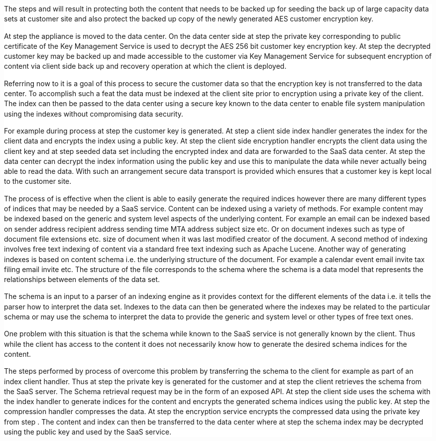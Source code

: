The steps and will result in protecting both the content that needs to be backed up for seeding the back up of large capacity data sets at customer site and also protect the backed up copy of the newly generated AES customer encryption key.

At step the appliance is moved to the data center. On the data center side at step the private key corresponding to public certificate of the Key Management Service is used to decrypt the AES 256 bit customer key encryption key. At step the decrypted customer key may be backed up and made accessible to the customer via Key Management Service for subsequent encryption of content via client side back up and recovery operation at which the client is deployed.

Referring now to it is a goal of this process to secure the customer data so that the encryption key is not transferred to the data center. To accomplish such a feat the data must be indexed at the client site prior to encryption using a private key of the client. The index can then be passed to the data center using a secure key known to the data center to enable file system manipulation using the indexes without compromising data security.

For example during process at step the customer key is generated. At step a client side index handler generates the index for the client data and encrypts the index using a public key. At step the client side encryption handler encrypts the client data using the client key and at step seeded data set including the encrypted index and data are forwarded to the SaaS data center. At step the data center can decrypt the index information using the public key and use this to manipulate the data while never actually being able to read the data. With such an arrangement secure data transport is provided which ensures that a customer key is kept local to the customer site.

The process of is effective when the client is able to easily generate the required indices however there are many different types of indices that may be needed by a SaaS service. Content can be indexed using a variety of methods. For example content may be indexed based on the generic and system level aspects of the underlying content. For example an email can be indexed based on sender address recipient address sending time MTA address subject size etc. Or on document indexes such as type of document file extensions etc. size of document when it was last modified creator of the document. A second method of indexing involves free text indexing of content via a standard free text indexing such as Apache Lucene. Another way of generating indexes is based on content schema i.e. the underlying structure of the document. For example a calendar event email invite tax filing email invite etc. The structure of the file corresponds to the schema where the schema is a data model that represents the relationships between elements of the data set.

The schema is an input to a parser of an indexing engine as it provides context for the different elements of the data i.e. it tells the parser how to interpret the data set. Indexes to the data can then be generated where the indexes may be related to the particular schema or may use the schema to interpret the data to provide the generic and system level or other types of free text ones.

One problem with this situation is that the schema while known to the SaaS service is not generally known by the client. Thus while the client has access to the content it does not necessarily know how to generate the desired schema indices for the content.

The steps performed by process of overcome this problem by transferring the schema to the client for example as part of an index client handler. Thus at step the private key is generated for the customer and at step the client retrieves the schema from the SaaS server. The Schema retrieval request may be in the form of an exposed API. At step the client side uses the schema with the index handler to generate indices for the content and encrypts the generated schema indices using the public key. At step the compression handler compresses the data. At step the encryption service encrypts the compressed data using the private key from step . The content and index can then be transferred to the data center where at step the schema index may be decrypted using the public key and used by the SaaS service.
